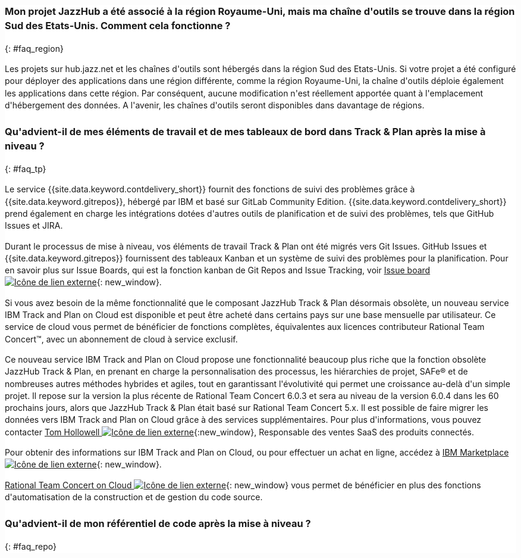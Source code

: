### Mon projet JazzHub a été associé à la région Royaume-Uni, mais ma chaîne d'outils se trouve dans la région Sud des Etats-Unis. Comment cela fonctionne ?
{: #faq_region}

Les projets sur hub.jazz.net et les chaînes d'outils sont hébergés dans la région Sud des Etats-Unis. Si votre projet a été configuré pour déployer des applications dans une région différente, comme la région Royaume-Uni, la chaîne d'outils déploie également les applications dans cette région. Par conséquent, aucune modification n'est réellement apportée quant à l'emplacement d'hébergement des données. A l'avenir, les chaînes d'outils seront disponibles dans davantage de régions.

### Qu'advient-il de mes éléments de travail et de mes tableaux de bord dans Track &amp; Plan après la mise à niveau ?
{: #faq_tp}

Le service {{site.data.keyword.contdelivery_short}} fournit des fonctions de suivi des problèmes grâce à {{site.data.keyword.gitrepos}}, hébergé par IBM et basé sur GitLab Community Edition. {{site.data.keyword.contdelivery_short}} prend également en charge les intégrations dotées d'autres outils de planification et de suivi des problèmes, tels que GitHub Issues et JIRA.

Durant le processus de mise à niveau, vos éléments de travail Track & Plan ont été migrés vers Git Issues. GitHub Issues et {{site.data.keyword.gitrepos}} fournissent des tableaux Kanban et un système de suivi des problèmes pour la planification. Pour en savoir plus sur Issue Boards, qui est la fonction kanban de Git Repos and Issue Tracking, voir [Issue board ![Icône de lien externe](../../icons/launch-glyph.svg "Icône de lien externe")](https://git.ng.bluemix.net/help/user/project/issue_board.md){: new_window}.

Si vous avez besoin de la même fonctionnalité que le composant JazzHub Track &amp; Plan désormais obsolète, un nouveau service IBM Track and Plan on Cloud est disponible et peut être acheté dans certains pays sur une base mensuelle par utilisateur. Ce service de cloud vous permet de bénéficier de fonctions complètes, équivalentes aux licences contributeur Rational Team Concert&trade;, avec un abonnement de cloud à service exclusif.

Ce nouveau service IBM Track and Plan on Cloud propose une fonctionnalité beaucoup plus riche que la fonction obsolète JazzHub Track &amp; Plan, en prenant en charge la personnalisation des processus, les hiérarchies de projet, SAFe&reg; et de nombreuses autres méthodes hybrides et agiles, tout en garantissant l'évolutivité qui permet une croissance au-delà d'un simple projet. Il repose sur la version la plus récente de Rational Team Concert 6.0.3 et sera au niveau de la version 6.0.4 dans les 60 prochains jours, alors que JazzHub Track &amp; Plan était basé sur Rational Team Concert 5.x. Il est possible de faire migrer les données vers IBM Track and Plan on Cloud grâce à des services supplémentaires. Pour plus d'informations, vous pouvez contacter [Tom Hollowell ![Icône de lien externe](../../icons/launch-glyph.svg "Icône de lien externe")](mailto:trhollow@us.ibm.com){:new_window}, Responsable des ventes SaaS des produits connectés.

Pour obtenir des informations sur IBM Track and Plan on Cloud, ou pour effectuer un achat en ligne, accédez à [IBM Marketplace ![Icône de lien externe](../../icons/launch-glyph.svg "Icône de lien externe")](https://www.ibm.com/us-en/marketplace/cloud-change-management){: new_window}.

[Rational Team Concert on Cloud ![Icône de lien externe](../../icons/launch-glyph.svg "Icône de lien externe")](https://www.ibm.com/us-en/marketplace/change-and-configuration-management/purchase#product-header-top){: new_window} vous permet de bénéficier en plus des fonctions d'automatisation de la construction et de gestion du code source.

### Qu'advient-il de mon référentiel de code après la mise à niveau ?
{: #faq_repo}
